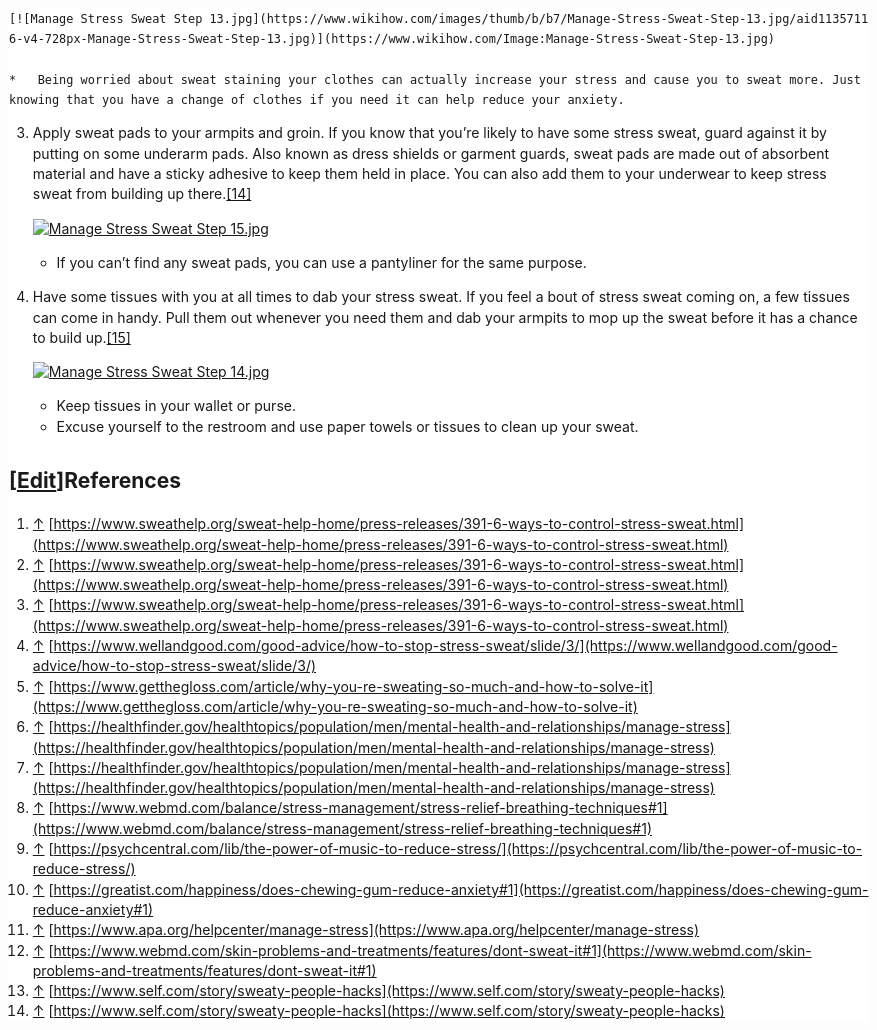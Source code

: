     [![Manage Stress Sweat Step 13.jpg](https://www.wikihow.com/images/thumb/b/b7/Manage-Stress-Sweat-Step-13.jpg/aid11357116-v4-728px-Manage-Stress-Sweat-Step-13.jpg)](https://www.wikihow.com/Image:Manage-Stress-Sweat-Step-13.jpg)
    
    *   Being worried about sweat staining your clothes can actually increase your stress and cause you to sweat more. Just knowing that you have a change of clothes if you need it can help reduce your anxiety.
3.  Apply sweat pads to your armpits and groin. If you know that you’re likely to have some stress sweat, guard against it by putting on some underarm pads. Also known as dress shields or garment guards, sweat pads are made out of absorbent material and have a sticky adhesive to keep them held in place. You can also add them to your underwear to keep stress sweat from building up there.[\[14\]](#_note-14)
    
    [![Manage Stress Sweat Step 15.jpg](https://www.wikihow.com/images/thumb/2/2c/Manage-Stress-Sweat-Step-15.jpg/aid11357116-v4-728px-Manage-Stress-Sweat-Step-15.jpg)](https://www.wikihow.com/Image:Manage-Stress-Sweat-Step-15.jpg)
    
    *   If you can’t find any sweat pads, you can use a pantyliner for the same purpose.
4.  Have some tissues with you at all times to dab your stress sweat. If you feel a bout of stress sweat coming on, a few tissues can come in handy. Pull them out whenever you need them and dab your armpits to mop up the sweat before it has a chance to build up.[\[15\]](#_note-15)
    
    [![Manage Stress Sweat Step 14.jpg](https://www.wikihow.com/images/thumb/5/52/Manage-Stress-Sweat-Step-14.jpg/aid11357116-v4-728px-Manage-Stress-Sweat-Step-14.jpg)](https://www.wikihow.com/Image:Manage-Stress-Sweat-Step-14.jpg)
    
    *   Keep tissues in your wallet or purse.
    *   Excuse yourself to the restroom and use paper towels or tissues to clean up your sweat.

\[[Edit](https://www.wikihow.com/index.php?title=Manage-Stress-Sweat&action=edit&section=5 "Edit section: References")\]References
----------------------------------------------------------------------------------------------------------------------------------

1.  [↑](#_ref-1) [https://www.sweathelp.org/sweat-help-home/press-releases/391-6-ways-to-control-stress-sweat.html](https://www.sweathelp.org/sweat-help-home/press-releases/391-6-ways-to-control-stress-sweat.html)
2.  [↑](#_ref-2) [https://www.sweathelp.org/sweat-help-home/press-releases/391-6-ways-to-control-stress-sweat.html](https://www.sweathelp.org/sweat-help-home/press-releases/391-6-ways-to-control-stress-sweat.html)
3.  [↑](#_ref-3) [https://www.sweathelp.org/sweat-help-home/press-releases/391-6-ways-to-control-stress-sweat.html](https://www.sweathelp.org/sweat-help-home/press-releases/391-6-ways-to-control-stress-sweat.html)
4.  [↑](#_ref-4) [https://www.wellandgood.com/good-advice/how-to-stop-stress-sweat/slide/3/](https://www.wellandgood.com/good-advice/how-to-stop-stress-sweat/slide/3/)
5.  [↑](#_ref-5) [https://www.getthegloss.com/article/why-you-re-sweating-so-much-and-how-to-solve-it](https://www.getthegloss.com/article/why-you-re-sweating-so-much-and-how-to-solve-it)
6.  [↑](#_ref-6) [https://healthfinder.gov/healthtopics/population/men/mental-health-and-relationships/manage-stress](https://healthfinder.gov/healthtopics/population/men/mental-health-and-relationships/manage-stress)
7.  [↑](#_ref-7) [https://healthfinder.gov/healthtopics/population/men/mental-health-and-relationships/manage-stress](https://healthfinder.gov/healthtopics/population/men/mental-health-and-relationships/manage-stress)
8.  [↑](#_ref-8) [https://www.webmd.com/balance/stress-management/stress-relief-breathing-techniques#1](https://www.webmd.com/balance/stress-management/stress-relief-breathing-techniques#1)
9.  [↑](#_ref-9) [https://psychcentral.com/lib/the-power-of-music-to-reduce-stress/](https://psychcentral.com/lib/the-power-of-music-to-reduce-stress/)
10.  [↑](#_ref-10) [https://greatist.com/happiness/does-chewing-gum-reduce-anxiety#1](https://greatist.com/happiness/does-chewing-gum-reduce-anxiety#1)
11.  [↑](#_ref-11) [https://www.apa.org/helpcenter/manage-stress](https://www.apa.org/helpcenter/manage-stress)
12.  [↑](#_ref-12) [https://www.webmd.com/skin-problems-and-treatments/features/dont-sweat-it#1](https://www.webmd.com/skin-problems-and-treatments/features/dont-sweat-it#1)
13.  [↑](#_ref-13) [https://www.self.com/story/sweaty-people-hacks](https://www.self.com/story/sweaty-people-hacks)
14.  [↑](#_ref-14) [https://www.self.com/story/sweaty-people-hacks](https://www.self.com/story/sweaty-people-hacks)